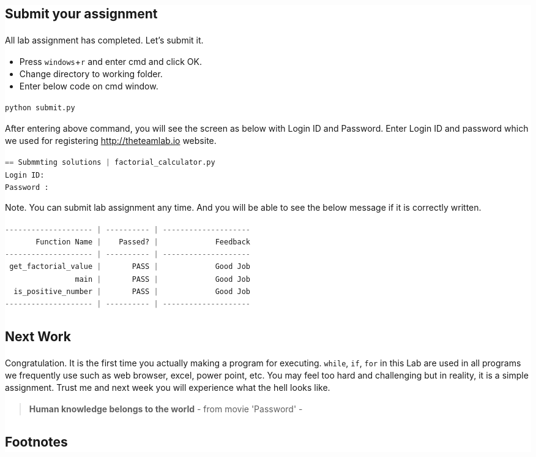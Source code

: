 
## Submit your assignment
All lab assignment has completed. Let’s submit it.
- Press `windows`+`r` and enter cmd and click OK.
- Change directory to working folder.
- Enter below code on cmd window.

```python
python submit.py
```

After entering above command, you will see the screen as below with Login ID and Password. Enter Login ID and password which we used for registering http://theteamlab.io website.

```python
== Submmting solutions | factorial_calculator.py
Login ID:
Password :
```
Note. You can submit lab assignment any time. And you will be able to see the below message if it is correctly written.

```python
-------------------- | ---------- | --------------------
       Function Name |    Passed? |             Feedback
-------------------- | ---------- | --------------------
 get_factorial_value |       PASS |             Good Job
                main |       PASS |             Good Job
  is_positive_number |       PASS |             Good Job
-------------------- | ---------- | --------------------
```  


## Next Work
Congratulation. It is the first time you actually making a program for executing. `while`, `if`, `for` in this Lab are used in all programs we frequently use such as web browser, excel, power point, etc. You may feel too hard and challenging but in reality, it is a simple assignment. Trust me and next week you will experience what the hell looks like.

> **Human knowledge belongs to the world** - from movie 'Password' -

## Footnotes


[1]: https://ko.wikipedia.org/wiki/%EA%B3%84%EC%8A%B9
